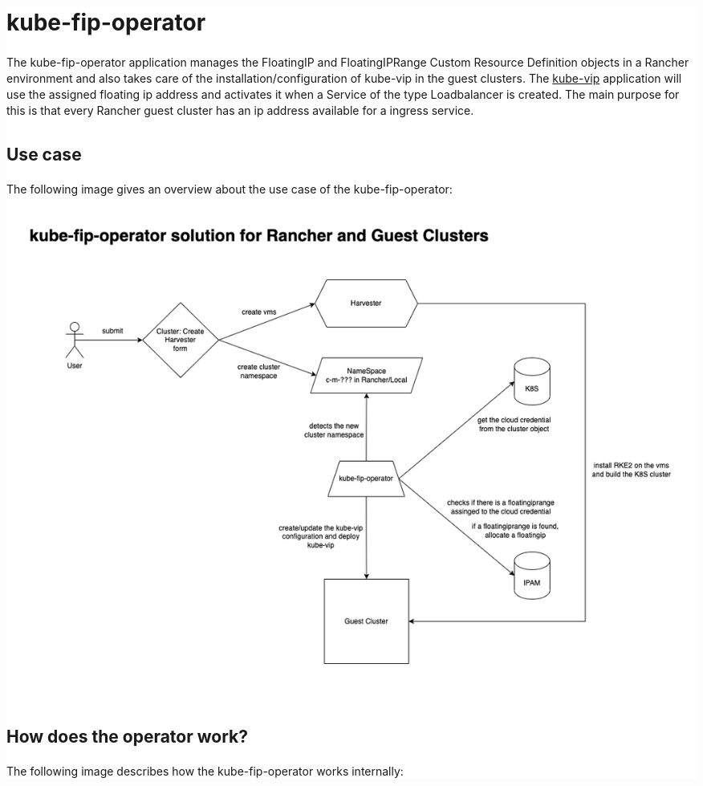 # kube-fip-operator

The kube-fip-operator application manages the FloatingIP and FloatingIPRange Custom Resource Definition objects in a Rancher environment and also takes care of the installation/configuration of kube-vip in the guest clusters. The [kube-vip](https://kube-vip.io/) application will use the assigned floating ip address and activates it when a Service of the type Loadbalancer is created. The main purpose for this is that every Rancher guest cluster has an ip address available for a ingress service.

## Use case

The following image gives an overview about the use case of the kube-fip-operator:

![kube-fip-operator-solution](image/kube-fip-operator-solution.png)

## How does the operator work?

The following image describes how the kube-fip-operator works internally:
